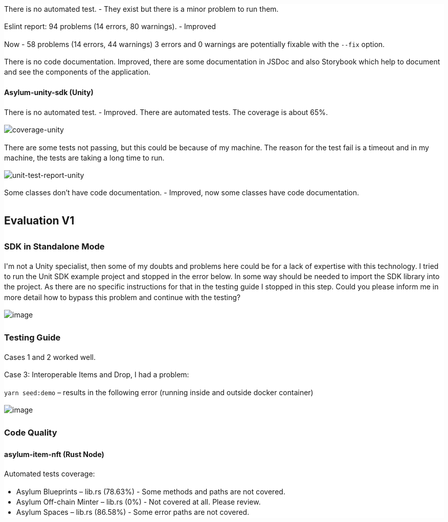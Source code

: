 There is no automated test. - They exist but there is a minor problem to run them.

Eslint report: 94 problems (14 errors, 80 warnings). - Improved

Now - 58 problems (14 errors, 44 warnings)
3 errors and 0 warnings are potentially fixable with the `--fix` option.

There is no code documentation. Improved, there are some documentation in JSDoc and also Storybook which help to document and see the components of the application.

#### Asylum-unity-sdk (Unity)

There is no automated test. - Improved. There are automated tests. The coverage is about 65%.

![coverage-unity](https://user-images.githubusercontent.com/112647953/195175431-c365f797-a63d-4f0b-a4b0-79607a332f90.jpg)

There are some tests not passing, but this could be because of my machine. The reason for the test fail is a timeout and in my machine, the tests are taking a long time to run.

![unit-test-report-unity](https://user-images.githubusercontent.com/112647953/195175460-b48adab9-9a11-4518-a87b-11849b0d042c.jpg)

Some classes don’t have code documentation. - Improved, now some classes have code documentation.

## Evaluation V1

### SDK in Standalone Mode

I'm not a Unity specialist, then some of my doubts and problems here could be for a lack of expertise with this technology. I tried to run the Unit SDK example project and stopped in the error below. In some way should be needed to import the SDK library into the project. As there are no specific instructions for that in the testing guide I stopped in this step. Could you please inform me in more detail how to bypass this problem and continue with the testing?

![image](https://user-images.githubusercontent.com/112647953/191799266-8f18e779-9473-4f6c-bea6-090854abff41.png)

### Testing Guide

Cases 1 and 2 worked well.

Case 3: Interoperable Items and Drop, I had a problem:

`yarn seed:demo` – results in the following error (running inside and outside docker container)

![image](https://user-images.githubusercontent.com/112647953/191799459-42b357c6-82fb-4f1f-ac6b-fe5a7d5c4bd8.png)

### Code Quality

#### asylum-item-nft (Rust Node)

Automated tests coverage:

- Asylum Blueprints – lib.rs (78.63%) - Some methods and paths are not covered.
- Asylum Off-chain Minter – lib.rs (0%) - Not covered at all. Please review.
- Asylum Spaces – lib.rs (86.58%) - Some error paths are not covered.
